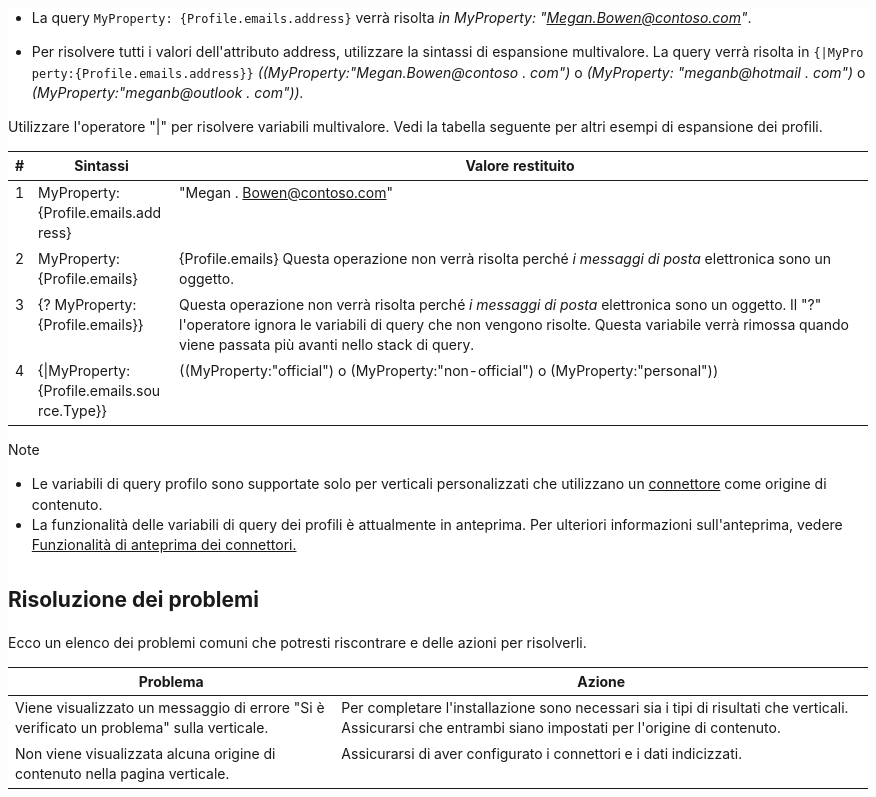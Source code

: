 - La query `MyProperty: {Profile.emails.address}` verrà risolta *in MyProperty: "Megan.Bowen@contoso.com"*.  

- Per risolvere tutti i valori dell'attributo address, utilizzare la sintassi di espansione multivalore. La query verrà risolta in `{|MyProperty:{Profile.emails.address}}` *((MyProperty:"Megan.Bowen@contoso \. com")* o *(MyProperty: "meganb@hotmail \. com")* o *(MyProperty:"meganb@outlook \. com")).*

Utilizzare l'operatore "|" per risolvere variabili multivalore. Vedi la tabella seguente per altri esempi di espansione dei profili.

| #         | Sintassi |  Valore restituito  |
| --------- | ------ | --- |
| 1    | MyProperty:{Profile.emails.address}  |   "Megan \. Bowen@contoso.com"  |
| 2 | MyProperty:{Profile.emails}   |    {Profile.emails} Questa operazione non verrà risolta perché *i messaggi di posta* elettronica sono un oggetto.|
| 3     | {? MyProperty:{Profile.emails}}  |  Questa operazione non verrà risolta perché *i messaggi di posta* elettronica sono un oggetto. Il "?" l'operatore ignora le variabili di query che non vengono risolte. Questa variabile verrà rimossa quando viene passata più avanti nello stack di query.   |
| 4  | {&#124;MyProperty: {Profile.emails.source.Type}}    |  ((MyProperty:"official") o (MyProperty:"non-official") o (MyProperty:"personal"))    |

> [!NOTE]
>
> - Le variabili di query profilo sono supportate solo per verticali personalizzati che utilizzano un [connettore](connectors-overview.md) come origine di contenuto.
> - La funzionalità delle variabili di query dei profili è attualmente in anteprima. Per ulteriori informazioni sull'anteprima, vedere [Funzionalità di anteprima dei connettori.](connectors-overview.md#what-are-the-preview-features)

## <a name="troubleshooting"></a>Risoluzione dei problemi

Ecco un elenco dei problemi comuni che potresti riscontrare e delle azioni per risolverli.

|Problema  |Azione  |
|---------|---------|
| Viene visualizzato un messaggio di errore "Si è verificato un problema" sulla verticale. | Per completare l'installazione sono necessari sia i tipi di risultati che verticali. Assicurarsi che entrambi siano impostati per l'origine di contenuto. |
| Non viene visualizzata alcuna origine di contenuto nella pagina verticale. | Assicurarsi di aver configurato i connettori e i dati indicizzati.   |
